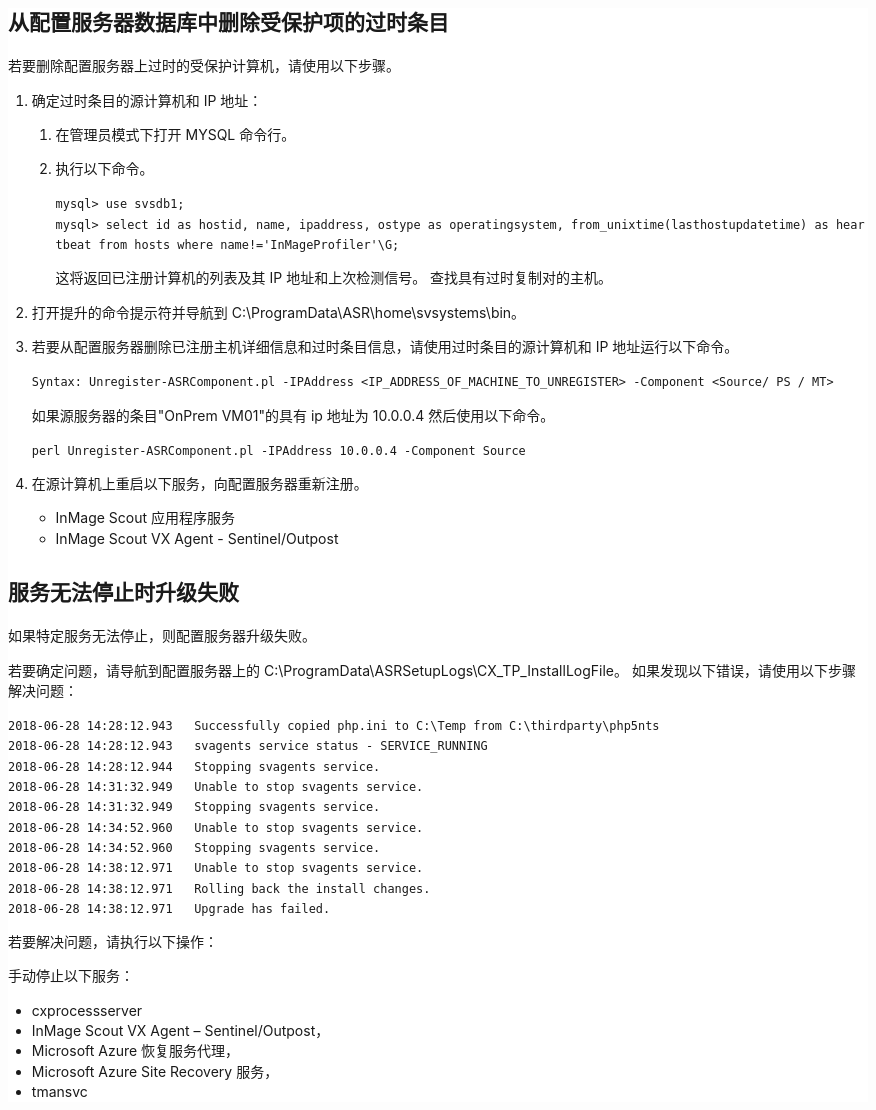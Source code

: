 ## <a name="remove-the-stale-entries-for-protected-items-from-the-configuration-server-database"></a>从配置服务器数据库中删除受保护项的过时条目 

若要删除配置服务器上过时的受保护计算机，请使用以下步骤。 
 
1. 确定过时条目的源计算机和 IP 地址： 

    1. 在管理员模式下打开 MYSQL 命令行。 
    2. 执行以下命令。 
   
        ```
        mysql> use svsdb1;
        mysql> select id as hostid, name, ipaddress, ostype as operatingsystem, from_unixtime(lasthostupdatetime) as heartbeat from hosts where name!='InMageProfiler'\G;
        ```

        这将返回已注册计算机的列表及其 IP 地址和上次检测信号。 查找具有过时复制对的主机。

2. 打开提升的命令提示符并导航到 C:\ProgramData\ASR\home\svsystems\bin。 
4. 若要从配置服务器删除已注册主机详细信息和过时条目信息，请使用过时条目的源计算机和 IP 地址运行以下命令。 
   
    `Syntax: Unregister-ASRComponent.pl -IPAddress <IP_ADDRESS_OF_MACHINE_TO_UNREGISTER> -Component <Source/ PS / MT>`
 
    如果源服务器的条目"OnPrem VM01"的具有 ip 地址为 10.0.0.4 然后使用以下命令。
 
    `perl Unregister-ASRComponent.pl -IPAddress 10.0.0.4 -Component Source`
 
5. 在源计算机上重启以下服务，向配置服务器重新注册。 
 
    - InMage Scout 应用程序服务
    - InMage Scout VX Agent - Sentinel/Outpost

## <a name="upgrade-fails-when-the-services-fail-to-stop"></a>服务无法停止时升级失败

如果特定服务无法停止，则配置服务器升级失败。 

若要确定问题，请导航到配置服务器上的 C:\ProgramData\ASRSetupLogs\CX_TP_InstallLogFile。 如果发现以下错误，请使用以下步骤解决问题： 

    2018-06-28 14:28:12.943   Successfully copied php.ini to C:\Temp from C:\thirdparty\php5nts
    2018-06-28 14:28:12.943   svagents service status - SERVICE_RUNNING
    2018-06-28 14:28:12.944   Stopping svagents service.
    2018-06-28 14:31:32.949   Unable to stop svagents service.
    2018-06-28 14:31:32.949   Stopping svagents service.
    2018-06-28 14:34:52.960   Unable to stop svagents service.
    2018-06-28 14:34:52.960   Stopping svagents service.
    2018-06-28 14:38:12.971   Unable to stop svagents service.
    2018-06-28 14:38:12.971   Rolling back the install changes.
    2018-06-28 14:38:12.971   Upgrade has failed.

若要解决问题，请执行以下操作：

手动停止以下服务：

- cxprocessserver
- InMage Scout VX Agent – Sentinel/Outpost， 
- Microsoft Azure 恢复服务代理， 
- Microsoft Azure Site Recovery 服务， 
- tmansvc
  